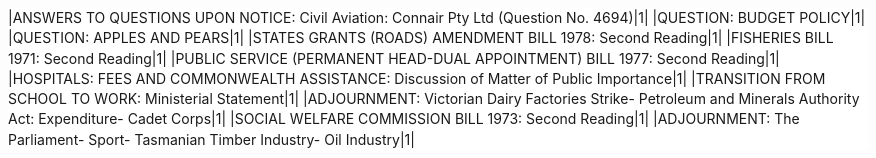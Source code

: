 |ANSWERS TO QUESTIONS UPON NOTICE: Civil Aviation: Connair Pty Ltd (Question No. 4694)|1|
|QUESTION: BUDGET POLICY|1|
|QUESTION: APPLES AND PEARS|1|
|STATES GRANTS (ROADS) AMENDMENT BILL 1978: Second Reading|1|
|FISHERIES BILL 1971: Second Reading|1|
|PUBLIC SERVICE (PERMANENT HEAD-DUAL APPOINTMENT) BILL 1977: Second Reading|1|
|HOSPITALS: FEES AND COMMONWEALTH ASSISTANCE: Discussion of Matter of Public Importance|1|
|TRANSITION FROM SCHOOL TO WORK: Ministerial Statement|1|
|ADJOURNMENT: Victorian Dairy Factories Strike- Petroleum and Minerals Authority Act: Expenditure- Cadet Corps|1|
|SOCIAL WELFARE COMMISSION BILL 1973: Second Reading|1|
|ADJOURNMENT: The Parliament- Sport- Tasmanian Timber Industry- Oil Industry|1|
